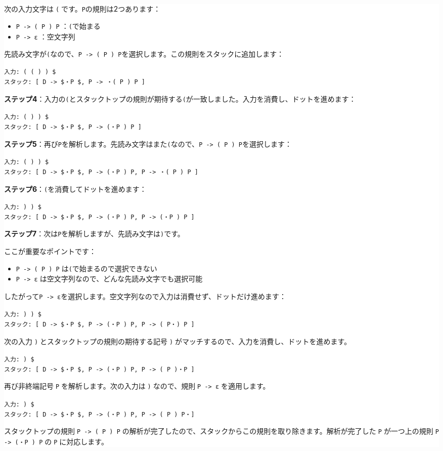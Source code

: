 次の入力文字は `(` です。`P`の規則は2つあります：
- `P -> ( P ) P` ：`(`で始まる
- `P -> ε` ：空文字列

先読み文字が`(`なので、`P -> ( P ) P`を選択します。この規則をスタックに追加します：

```
入力: ( ( ) ) $
スタック: [ D -> $・P $, P -> ・( P ) P ]
```

**ステップ4**：入力の`(`とスタックトップの規則が期待する`(`が一致しました。入力を消費し、ドットを進めます：

```
入力: ( ) ) $
スタック: [ D -> $・P $, P -> (・P ) P ]
```

**ステップ5**：再び`P`を解析します。先読み文字はまた`(`なので、`P -> ( P ) P`を選択します：

```
入力: ( ) ) $
スタック: [ D -> $・P $, P -> (・P ) P, P -> ・( P ) P ]
```

**ステップ6**：`(`を消費してドットを進めます：

```
入力: ) ) $
スタック: [ D -> $・P $, P -> (・P ) P, P -> (・P ) P ]
```

**ステップ7**：次は`P`を解析しますが、先読み文字は`)`です。

ここが重要なポイントです：
- `P -> ( P ) P` は`(`で始まるので選択できない
- `P -> ε` は空文字列なので、どんな先読み文字でも選択可能

したがって`P -> ε`を選択します。空文字列なので入力は消費せず、ドットだけ進めます：

```
入力: ) ) $
スタック: [ D -> $・P $, P -> (・P ) P, P -> ( P・) P ]
```

次の入力 `)` とスタックトップの規則の期待する記号 `)` がマッチするので、入力を消費し、ドットを進めます。

```
入力: ) $
スタック: [ D -> $・P $, P -> (・P ) P, P -> ( P )・P ]
```

再び非終端記号 `P` を解析します。次の入力は `)` なので、規則 `P -> ε` を適用します。

```
入力: ) $
スタック: [ D -> $・P $, P -> (・P ) P, P -> ( P ) P・]
```

スタックトップの規則 `P -> ( P ) P` の解析が完了したので、スタックからこの規則を取り除きます。解析が完了した `P` が一つ上の規則 `P -> (・P ) P` の `P` に対応します。
